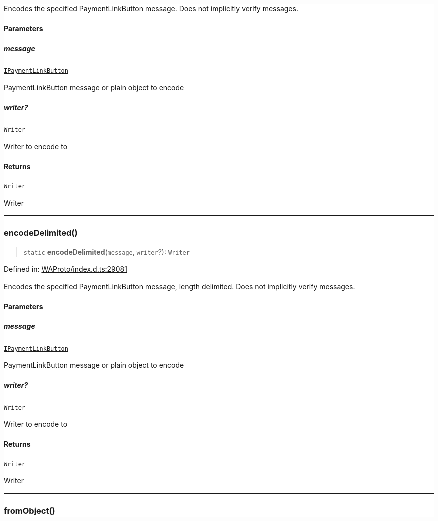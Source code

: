 Encodes the specified PaymentLinkButton message. Does not implicitly [verify](PaymentLinkButton.md#verify) messages.

#### Parameters

##### message

[`IPaymentLinkButton`](../interfaces/IPaymentLinkButton.md)

PaymentLinkButton message or plain object to encode

##### writer?

`Writer`

Writer to encode to

#### Returns

`Writer`

Writer

***

### encodeDelimited()

> `static` **encodeDelimited**(`message`, `writer`?): `Writer`

Defined in: [WAProto/index.d.ts:29081](https://github.com/Fokusdotid/bail/blob/8b525f9ebcc20cb9acd0f880b6ad58976e38b117/WAProto/index.d.ts#L29081)

Encodes the specified PaymentLinkButton message, length delimited. Does not implicitly [verify](PaymentLinkButton.md#verify) messages.

#### Parameters

##### message

[`IPaymentLinkButton`](../interfaces/IPaymentLinkButton.md)

PaymentLinkButton message or plain object to encode

##### writer?

`Writer`

Writer to encode to

#### Returns

`Writer`

Writer

***

### fromObject()
